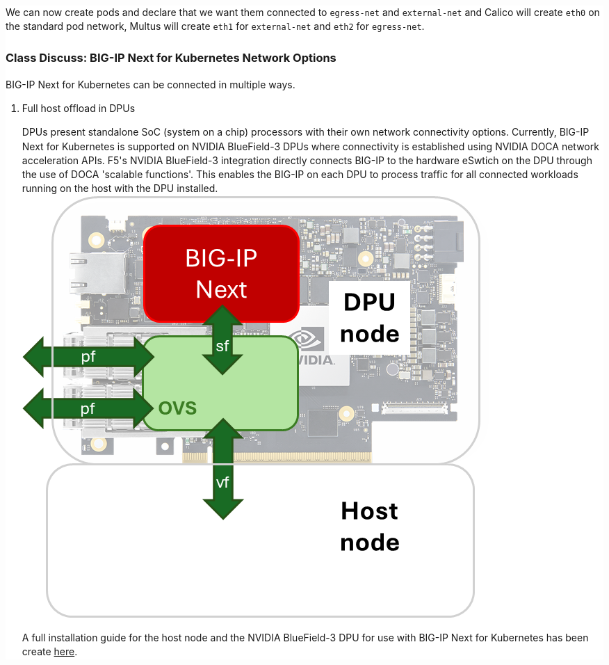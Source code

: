We can now create pods and declare that we want them connected to `egress-net` and `external-net` and Calico will create `eth0` on the standard pod network, Multus will create `eth1` for `external-net` and `eth2` for `egress-net`.
### Class Discuss: BIG-IP Next for Kubernetes Network Options
BIG-IP Next for Kubernetes can be connected in multiple ways. 

1) Full host offload in DPUs
   
   DPUs present standalone SoC (system on a chip) processors with their own network connectivity options. Currently, BIG-IP Next for Kubernetes is supported on 
   NVIDIA BlueField-3 DPUs where connectivity is established using NVIDIA DOCA network acceleration APIs. F5's NVIDIA BlueField-3 integration directly connects BIG-IP to the hardware eSwtich on the DPU through the use of DOCA 'scalable functions'. This enables the BIG-IP on each DPU to process traffic for all connected workloads running on the host with the DPU installed.
   ![](assets/BIG-IPonDPU.png)
   
   A full installation guide for the host node and the NVIDIA BlueField-3 DPU for use with BIG-IP Next for Kubernetes has been create [here](https://f5devcentral.github.io/f5-bnk-nvidia-bf3-installations/).
   